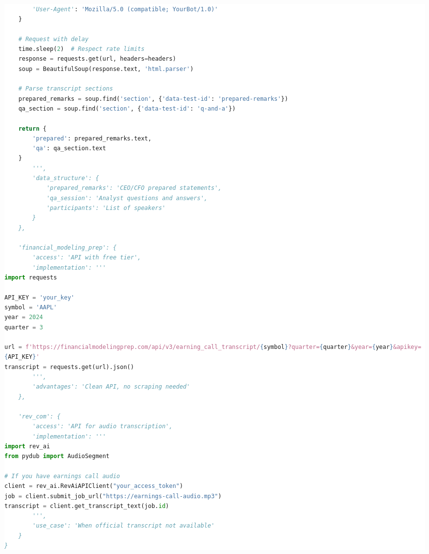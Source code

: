 ```python
        'User-Agent': 'Mozilla/5.0 (compatible; YourBot/1.0)'
    }
    
    # Request with delay
    time.sleep(2)  # Respect rate limits
    response = requests.get(url, headers=headers)
    soup = BeautifulSoup(response.text, 'html.parser')
    
    # Parse transcript sections
    prepared_remarks = soup.find('section', {'data-test-id': 'prepared-remarks'})
    qa_section = soup.find('section', {'data-test-id': 'q-and-a'})
    
    return {
        'prepared': prepared_remarks.text,
        'qa': qa_section.text
    }
        ''',
        'data_structure': {
            'prepared_remarks': 'CEO/CFO prepared statements',
            'qa_session': 'Analyst questions and answers',
            'participants': 'List of speakers'
        }
    },
    
    'financial_modeling_prep': {
        'access': 'API with free tier',
        'implementation': '''
import requests

API_KEY = 'your_key'
symbol = 'AAPL'
year = 2024
quarter = 3

url = f'https://financialmodelingprep.com/api/v3/earning_call_transcript/{symbol}?quarter={quarter}&year={year}&apikey={API_KEY}'
transcript = requests.get(url).json()
        ''',
        'advantages': 'Clean API, no scraping needed'
    },
    
    'rev_com': {
        'access': 'API for audio transcription',
        'implementation': '''
import rev_ai
from pydub import AudioSegment

# If you have earnings call audio
client = rev_ai.RevAiAPIClient("your_access_token")
job = client.submit_job_url("https://earnings-call-audio.mp3")
transcript = client.get_transcript_text(job.id)
        ''',
        'use_case': 'When official transcript not available'
    }
}
```
